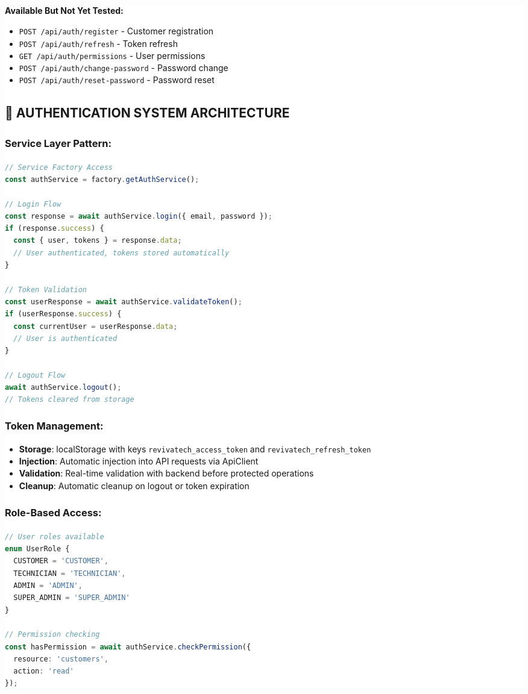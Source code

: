 **Available But Not Yet Tested:**
- `POST /api/auth/register` - Customer registration
- `POST /api/auth/refresh` - Token refresh
- `GET /api/auth/permissions` - User permissions
- `POST /api/auth/change-password` - Password change
- `POST /api/auth/reset-password` - Password reset

## 🎯 AUTHENTICATION SYSTEM ARCHITECTURE

### **Service Layer Pattern:**
```typescript
// Service Factory Access
const authService = factory.getAuthService();

// Login Flow
const response = await authService.login({ email, password });
if (response.success) {
  const { user, tokens } = response.data;
  // User authenticated, tokens stored automatically
}

// Token Validation
const userResponse = await authService.validateToken();
if (userResponse.success) {
  const currentUser = userResponse.data;
  // User is authenticated
}

// Logout Flow
await authService.logout();
// Tokens cleared from storage
```

### **Token Management:**
- **Storage**: localStorage with keys `revivatech_access_token` and `revivatech_refresh_token`
- **Injection**: Automatic injection into API requests via ApiClient
- **Validation**: Real-time validation with backend before protected operations
- **Cleanup**: Automatic cleanup on logout or token expiration

### **Role-Based Access:**
```typescript
// User roles available
enum UserRole {
  CUSTOMER = 'CUSTOMER',
  TECHNICIAN = 'TECHNICIAN', 
  ADMIN = 'ADMIN',
  SUPER_ADMIN = 'SUPER_ADMIN'
}

// Permission checking
const hasPermission = await authService.checkPermission({
  resource: 'customers',
  action: 'read'
});
```
